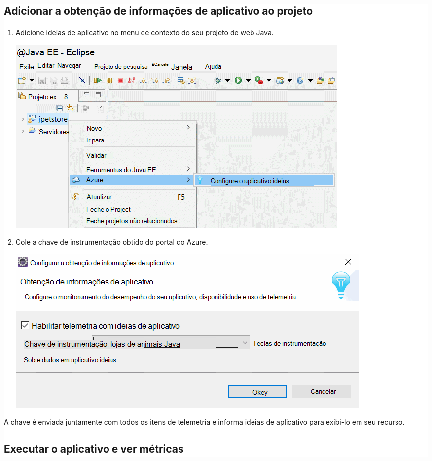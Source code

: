 
## <a name="add-application-insights-to-your-project"></a>Adicionar a obtenção de informações de aplicativo ao projeto

1. Adicione ideias de aplicativo no menu de contexto do seu projeto de web Java.

    ![Na visão geral novo recurso, clique em propriedades e copie a chave de instrumentação](./media/app-insights-java-eclipse/02-context-menu.png)

2. Cole a chave de instrumentação obtido do portal do Azure.

    ![Na visão geral novo recurso, clique em propriedades e copie a chave de instrumentação](./media/app-insights-java-eclipse/03-ikey.png)


A chave é enviada juntamente com todos os itens de telemetria e informa ideias de aplicativo para exibi-lo em seu recurso.

## <a name="run-the-application-and-see-metrics"></a>Executar o aplicativo e ver métricas
